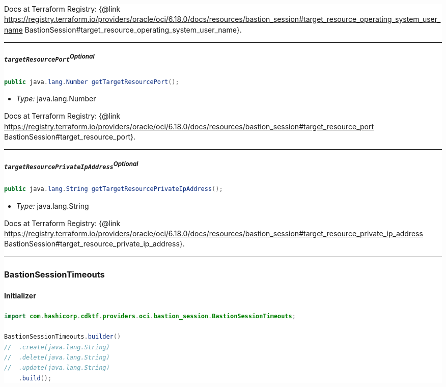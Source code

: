 Docs at Terraform Registry: {@link https://registry.terraform.io/providers/oracle/oci/6.18.0/docs/resources/bastion_session#target_resource_operating_system_user_name BastionSession#target_resource_operating_system_user_name}.

---

##### `targetResourcePort`<sup>Optional</sup> <a name="targetResourcePort" id="rhizo-co-terraform-provider-oci.bastionSession.BastionSessionTargetResourceDetails.property.targetResourcePort"></a>

```java
public java.lang.Number getTargetResourcePort();
```

- *Type:* java.lang.Number

Docs at Terraform Registry: {@link https://registry.terraform.io/providers/oracle/oci/6.18.0/docs/resources/bastion_session#target_resource_port BastionSession#target_resource_port}.

---

##### `targetResourcePrivateIpAddress`<sup>Optional</sup> <a name="targetResourcePrivateIpAddress" id="rhizo-co-terraform-provider-oci.bastionSession.BastionSessionTargetResourceDetails.property.targetResourcePrivateIpAddress"></a>

```java
public java.lang.String getTargetResourcePrivateIpAddress();
```

- *Type:* java.lang.String

Docs at Terraform Registry: {@link https://registry.terraform.io/providers/oracle/oci/6.18.0/docs/resources/bastion_session#target_resource_private_ip_address BastionSession#target_resource_private_ip_address}.

---

### BastionSessionTimeouts <a name="BastionSessionTimeouts" id="rhizo-co-terraform-provider-oci.bastionSession.BastionSessionTimeouts"></a>

#### Initializer <a name="Initializer" id="rhizo-co-terraform-provider-oci.bastionSession.BastionSessionTimeouts.Initializer"></a>

```java
import com.hashicorp.cdktf.providers.oci.bastion_session.BastionSessionTimeouts;

BastionSessionTimeouts.builder()
//  .create(java.lang.String)
//  .delete(java.lang.String)
//  .update(java.lang.String)
    .build();
```
